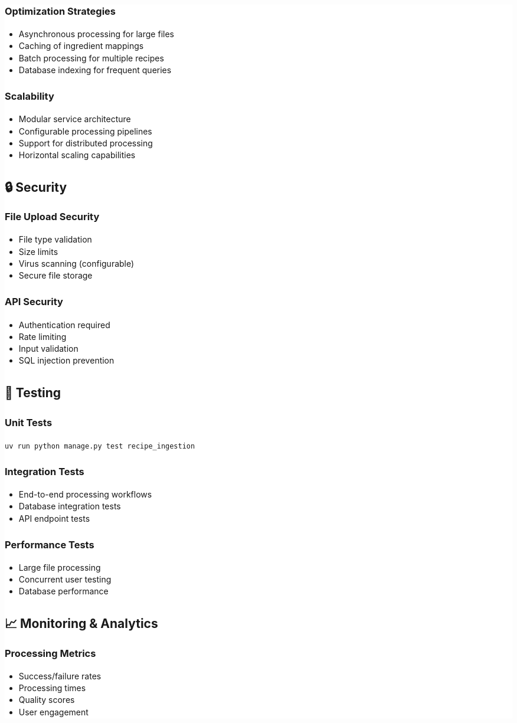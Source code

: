 ### **Optimization Strategies**
- Asynchronous processing for large files
- Caching of ingredient mappings
- Batch processing for multiple recipes
- Database indexing for frequent queries

### **Scalability**
- Modular service architecture
- Configurable processing pipelines
- Support for distributed processing
- Horizontal scaling capabilities

## 🔒 Security

### **File Upload Security**
- File type validation
- Size limits
- Virus scanning (configurable)
- Secure file storage

### **API Security**
- Authentication required
- Rate limiting
- Input validation
- SQL injection prevention

## 🧪 Testing

### **Unit Tests**
```bash
uv run python manage.py test recipe_ingestion
```

### **Integration Tests**
- End-to-end processing workflows
- Database integration tests
- API endpoint tests

### **Performance Tests**
- Large file processing
- Concurrent user testing
- Database performance

## 📈 Monitoring & Analytics

### **Processing Metrics**
- Success/failure rates
- Processing times
- Quality scores
- User engagement
